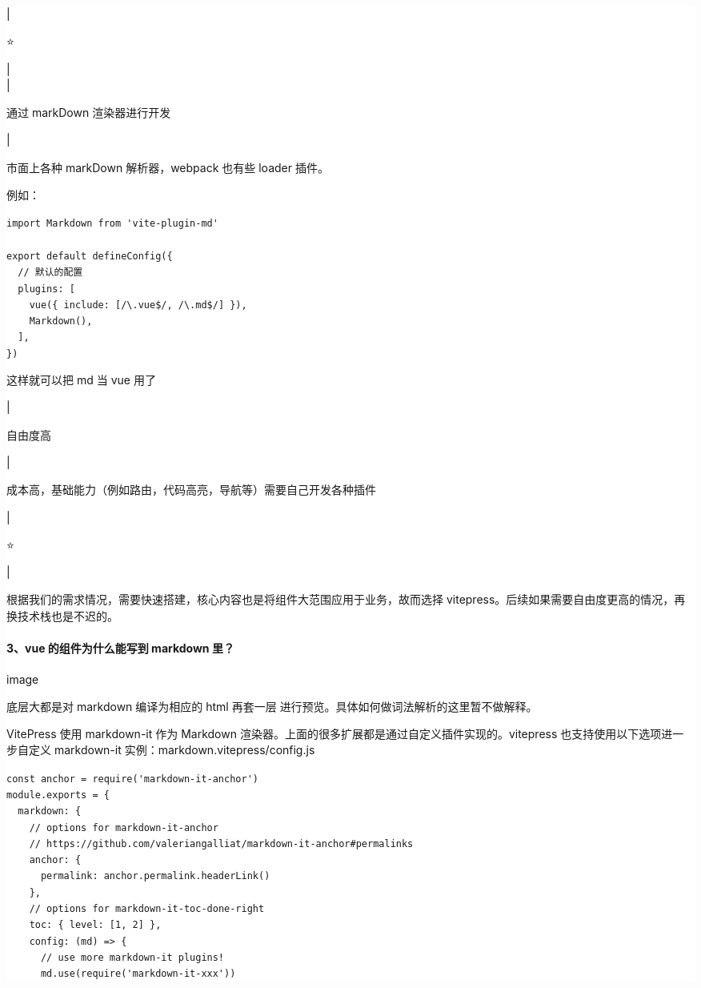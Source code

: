 |

⭐️

|  
|

通过 markDown 渲染器进行开发

|

市面上各种 markDown 解析器，webpack 也有些 loader 插件。

例如：

```
import Markdown from 'vite-plugin-md'
 
export default defineConfig({
  // 默认的配置
  plugins: [
    vue({ include: [/\.vue$/, /\.md$/] }),
    Markdown(),
  ],
})
```

这样就可以把 md 当 vue 用了

|

自由度高

|

成本高，基础能力（例如路由，代码高亮，导航等）需要自己开发各种插件

|

⭐️

|

根据我们的需求情况，需要快速搭建，核心内容也是将组件大范围应用于业务，故而选择 vitepress。后续如果需要自由度更高的情况，再换技术栈也是不迟的。

#### 3、vue 的组件为什么能写到 markdown 里？

image

底层大都是对 markdown 编译为相应的 html 再套一层 <template></template > 进行预览。具体如何做词法解析的这里暂不做解释。

VitePress 使用 markdown-it 作为 Markdown 渲染器。上面的很多扩展都是通过自定义插件实现的。vitepress 也支持使用以下选项进一步自定义 markdown-it 实例：markdown.vitepress/config.js

```
const anchor = require('markdown-it-anchor')
module.exports = {
  markdown: {
    // options for markdown-it-anchor
    // https://github.com/valeriangalliat/markdown-it-anchor#permalinks
    anchor: {
      permalink: anchor.permalink.headerLink()
    },
    // options for markdown-it-toc-done-right
    toc: { level: [1, 2] },
    config: (md) => {
      // use more markdown-it plugins!
      md.use(require('markdown-it-xxx'))
```